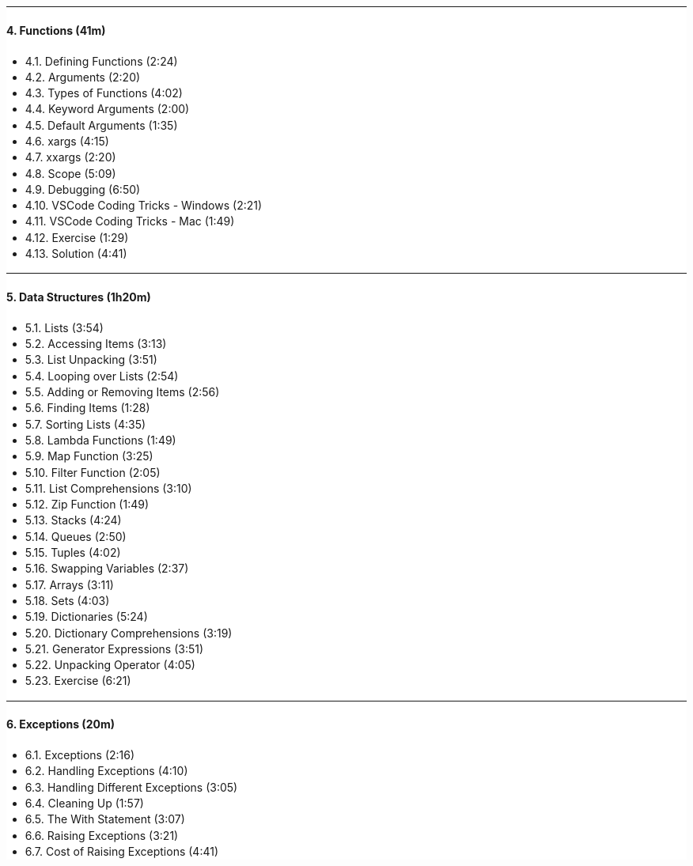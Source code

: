 ------------

#### 4. Functions (41m)
- 4.1. Defining Functions (2:24)
- 4.2. Arguments (2:20)
- 4.3. Types of Functions (4:02)
- 4.4. Keyword Arguments (2:00)
- 4.5. Default Arguments (1:35)
- 4.6. xargs (4:15)
- 4.7. xxargs (2:20)
- 4.8. Scope (5:09)
- 4.9. Debugging (6:50)
- 4.10. VSCode Coding Tricks - Windows (2:21)
- 4.11. VSCode Coding Tricks - Mac (1:49)
- 4.12. Exercise (1:29)
- 4.13. Solution (4:41)

------------

#### 5. Data Structures (1h20m)
- 5.1. Lists (3:54)
- 5.2. Accessing Items (3:13)
- 5.3. List Unpacking (3:51)
- 5.4. Looping over Lists (2:54)
- 5.5. Adding or Removing Items (2:56)
- 5.6. Finding Items (1:28)
- 5.7. Sorting Lists (4:35)
- 5.8. Lambda Functions (1:49)
- 5.9. Map Function (3:25)
- 5.10. Filter Function (2:05)
- 5.11. List Comprehensions (3:10)
- 5.12. Zip Function (1:49)
- 5.13. Stacks (4:24)
- 5.14. Queues (2:50)
- 5.15. Tuples (4:02)
- 5.16. Swapping Variables (2:37)
- 5.17. Arrays (3:11)
- 5.18. Sets (4:03)
- 5.19. Dictionaries (5:24)
- 5.20. Dictionary Comprehensions (3:19)
- 5.21. Generator Expressions (3:51)
- 5.22. Unpacking Operator (4:05)
- 5.23. Exercise (6:21)

------------

#### 6. Exceptions (20m)
- 6.1. Exceptions (2:16)
- 6.2. Handling Exceptions (4:10)
- 6.3. Handling Different Exceptions (3:05)
- 6.4. Cleaning Up (1:57)
- 6.5. The With Statement (3:07)
- 6.6. Raising Exceptions (3:21)
- 6.7. Cost of Raising Exceptions (4:41)

